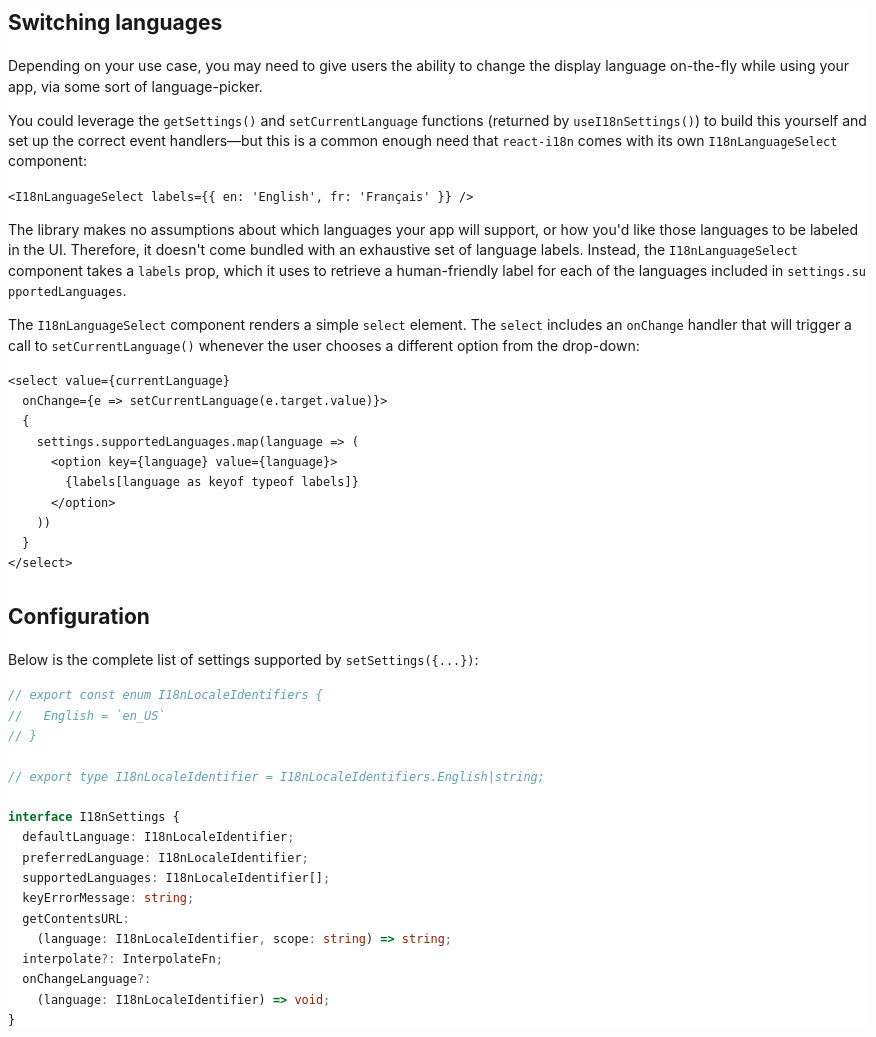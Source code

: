 ## Switching languages

Depending on your use case, you may need to give users the ability to change the display language on-the-fly while using your app, via some sort of language-picker.

You could leverage the `getSettings()` and `setCurrentLanguage` functions (returned by `useI18nSettings()`) to build this yourself and set up the correct event handlers—but this is a common enough need that `react-i18n` comes with its own `I18nLanguageSelect` component:

```tsx
<I18nLanguageSelect labels={{ en: 'English', fr: 'Français' }} />
```

The library makes no assumptions about which languages your app will support, or how you'd like those languages to be labeled in the UI. Therefore, it doesn't come bundled with an exhaustive set of language labels. Instead, the `I18nLanguageSelect` component takes a `labels` prop, which it uses to retrieve a human-friendly label for each of the languages included in `settings.supportedLanguages`.

The `I18nLanguageSelect` component renders a simple `select` element. The `select` includes an `onChange` handler that will trigger a call to `setCurrentLanguage()` whenever the user chooses a different option from the drop-down:

```tsx
<select value={currentLanguage}
  onChange={e => setCurrentLanguage(e.target.value)}>
  {
    settings.supportedLanguages.map(language => (
      <option key={language} value={language}>
        {labels[language as keyof typeof labels]}
      </option>
    ))
  }
</select>
```

## Configuration

Below is the complete list of settings supported by `setSettings({...})`:

```ts
// export const enum I18nLocaleIdentifiers {
//   English = `en_US`
// }

// export type I18nLocaleIdentifier = I18nLocaleIdentifiers.English|string;

interface I18nSettings {
  defaultLanguage: I18nLocaleIdentifier;
  preferredLanguage: I18nLocaleIdentifier;
  supportedLanguages: I18nLocaleIdentifier[];
  keyErrorMessage: string;
  getContentsURL:
    (language: I18nLocaleIdentifier, scope: string) => string;
  interpolate?: InterpolateFn;
  onChangeLanguage?:
    (language: I18nLocaleIdentifier) => void;
}
```
